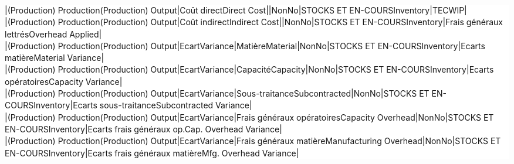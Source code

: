 |<span data-ttu-id="640ff-215">(Production) Production</span><span class="sxs-lookup"><span data-stu-id="640ff-215">(Production) Output</span></span>|<span data-ttu-id="640ff-216">Coût direct</span><span class="sxs-lookup"><span data-stu-id="640ff-216">Direct Cost</span></span>||<span data-ttu-id="640ff-217">Non</span><span class="sxs-lookup"><span data-stu-id="640ff-217">No</span></span>|<span data-ttu-id="640ff-218">STOCKS ET EN-COURS</span><span class="sxs-lookup"><span data-stu-id="640ff-218">Inventory</span></span>|<span data-ttu-id="640ff-219">TEC</span><span class="sxs-lookup"><span data-stu-id="640ff-219">WIP</span></span>|  
|<span data-ttu-id="640ff-220">(Production) Production</span><span class="sxs-lookup"><span data-stu-id="640ff-220">(Production) Output</span></span>|<span data-ttu-id="640ff-221">Coût indirect</span><span class="sxs-lookup"><span data-stu-id="640ff-221">Indirect Cost</span></span>||<span data-ttu-id="640ff-222">Non</span><span class="sxs-lookup"><span data-stu-id="640ff-222">No</span></span>|<span data-ttu-id="640ff-223">STOCKS ET EN-COURS</span><span class="sxs-lookup"><span data-stu-id="640ff-223">Inventory</span></span>|<span data-ttu-id="640ff-224">Frais généraux lettrés</span><span class="sxs-lookup"><span data-stu-id="640ff-224">Overhead Applied</span></span>|  
|<span data-ttu-id="640ff-225">(Production) Production</span><span class="sxs-lookup"><span data-stu-id="640ff-225">(Production) Output</span></span>|<span data-ttu-id="640ff-226">Ecart</span><span class="sxs-lookup"><span data-stu-id="640ff-226">Variance</span></span>|<span data-ttu-id="640ff-227">Matière</span><span class="sxs-lookup"><span data-stu-id="640ff-227">Material</span></span>|<span data-ttu-id="640ff-228">Non</span><span class="sxs-lookup"><span data-stu-id="640ff-228">No</span></span>|<span data-ttu-id="640ff-229">STOCKS ET EN-COURS</span><span class="sxs-lookup"><span data-stu-id="640ff-229">Inventory</span></span>|<span data-ttu-id="640ff-230">Ecarts matière</span><span class="sxs-lookup"><span data-stu-id="640ff-230">Material Variance</span></span>|  
|<span data-ttu-id="640ff-231">(Production) Production</span><span class="sxs-lookup"><span data-stu-id="640ff-231">(Production) Output</span></span>|<span data-ttu-id="640ff-232">Ecart</span><span class="sxs-lookup"><span data-stu-id="640ff-232">Variance</span></span>|<span data-ttu-id="640ff-233">Capacité</span><span class="sxs-lookup"><span data-stu-id="640ff-233">Capacity</span></span>|<span data-ttu-id="640ff-234">Non</span><span class="sxs-lookup"><span data-stu-id="640ff-234">No</span></span>|<span data-ttu-id="640ff-235">STOCKS ET EN-COURS</span><span class="sxs-lookup"><span data-stu-id="640ff-235">Inventory</span></span>|<span data-ttu-id="640ff-236">Ecarts opératoires</span><span class="sxs-lookup"><span data-stu-id="640ff-236">Capacity Variance</span></span>|  
|<span data-ttu-id="640ff-237">(Production) Production</span><span class="sxs-lookup"><span data-stu-id="640ff-237">(Production) Output</span></span>|<span data-ttu-id="640ff-238">Ecart</span><span class="sxs-lookup"><span data-stu-id="640ff-238">Variance</span></span>|<span data-ttu-id="640ff-239">Sous-traitance</span><span class="sxs-lookup"><span data-stu-id="640ff-239">Subcontracted</span></span>|<span data-ttu-id="640ff-240">Non</span><span class="sxs-lookup"><span data-stu-id="640ff-240">No</span></span>|<span data-ttu-id="640ff-241">STOCKS ET EN-COURS</span><span class="sxs-lookup"><span data-stu-id="640ff-241">Inventory</span></span>|<span data-ttu-id="640ff-242">Ecarts sous-traitance</span><span class="sxs-lookup"><span data-stu-id="640ff-242">Subcontracted Variance</span></span>|  
|<span data-ttu-id="640ff-243">(Production) Production</span><span class="sxs-lookup"><span data-stu-id="640ff-243">(Production) Output</span></span>|<span data-ttu-id="640ff-244">Ecart</span><span class="sxs-lookup"><span data-stu-id="640ff-244">Variance</span></span>|<span data-ttu-id="640ff-245">Frais généraux opératoires</span><span class="sxs-lookup"><span data-stu-id="640ff-245">Capacity Overhead</span></span>|<span data-ttu-id="640ff-246">Non</span><span class="sxs-lookup"><span data-stu-id="640ff-246">No</span></span>|<span data-ttu-id="640ff-247">STOCKS ET EN-COURS</span><span class="sxs-lookup"><span data-stu-id="640ff-247">Inventory</span></span>|<span data-ttu-id="640ff-248">Ecarts frais généraux op.</span><span class="sxs-lookup"><span data-stu-id="640ff-248">Cap. Overhead Variance</span></span>|  
|<span data-ttu-id="640ff-249">(Production) Production</span><span class="sxs-lookup"><span data-stu-id="640ff-249">(Production) Output</span></span>|<span data-ttu-id="640ff-250">Ecart</span><span class="sxs-lookup"><span data-stu-id="640ff-250">Variance</span></span>|<span data-ttu-id="640ff-251">Frais généraux matière</span><span class="sxs-lookup"><span data-stu-id="640ff-251">Manufacturing Overhead</span></span>|<span data-ttu-id="640ff-252">Non</span><span class="sxs-lookup"><span data-stu-id="640ff-252">No</span></span>|<span data-ttu-id="640ff-253">STOCKS ET EN-COURS</span><span class="sxs-lookup"><span data-stu-id="640ff-253">Inventory</span></span>|<span data-ttu-id="640ff-254">Ecarts frais généraux matière</span><span class="sxs-lookup"><span data-stu-id="640ff-254">Mfg. Overhead Variance</span></span>|  